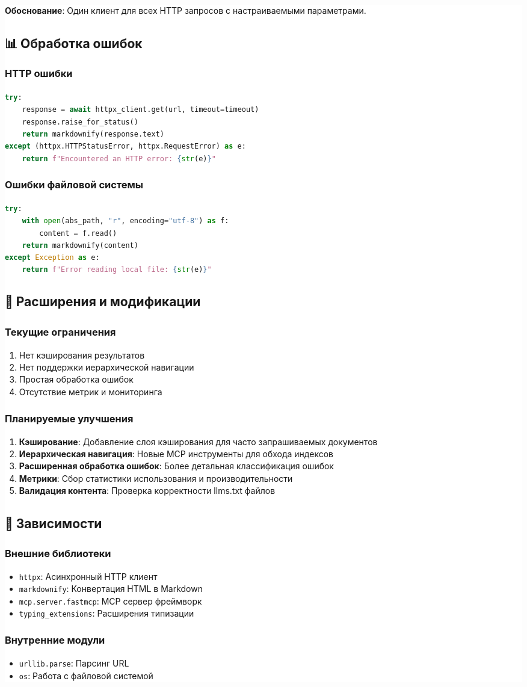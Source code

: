 **Обоснование**: Один клиент для всех HTTP запросов с настраиваемыми параметрами.

## 📊 Обработка ошибок

### HTTP ошибки
```python
try:
    response = await httpx_client.get(url, timeout=timeout)
    response.raise_for_status()
    return markdownify(response.text)
except (httpx.HTTPStatusError, httpx.RequestError) as e:
    return f"Encountered an HTTP error: {str(e)}"
```

### Ошибки файловой системы
```python
try:
    with open(abs_path, "r", encoding="utf-8") as f:
        content = f.read()
    return markdownify(content)
except Exception as e:
    return f"Error reading local file: {str(e)}"
```

## 🎯 Расширения и модификации

### Текущие ограничения
1. Нет кэширования результатов
2. Нет поддержки иерархической навигации
3. Простая обработка ошибок
4. Отсутствие метрик и мониторинга

### Планируемые улучшения
1. **Кэширование**: Добавление слоя кэширования для часто запрашиваемых документов
2. **Иерархическая навигация**: Новые MCP инструменты для обхода индексов
3. **Расширенная обработка ошибок**: Более детальная классификация ошибок
4. **Метрики**: Сбор статистики использования и производительности
5. **Валидация контента**: Проверка корректности llms.txt файлов

## 🔗 Зависимости

### Внешние библиотеки
- `httpx`: Асинхронный HTTP клиент
- `markdownify`: Конвертация HTML в Markdown
- `mcp.server.fastmcp`: MCP сервер фреймворк
- `typing_extensions`: Расширения типизации

### Внутренние модули
- `urllib.parse`: Парсинг URL
- `os`: Работа с файловой системой
